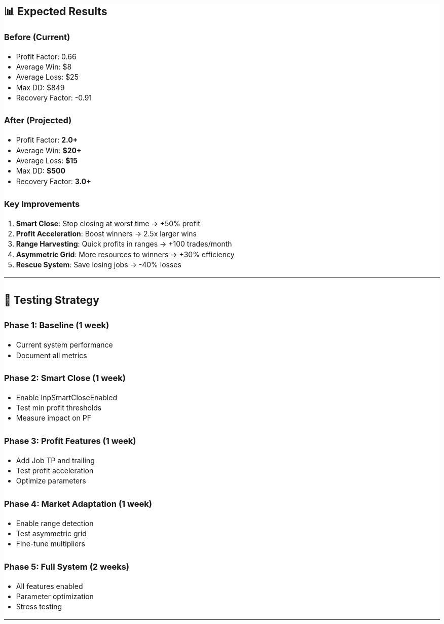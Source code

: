 
## 📊 Expected Results

### Before (Current)
- Profit Factor: 0.66
- Average Win: $8
- Average Loss: $25
- Max DD: $849
- Recovery Factor: -0.91

### After (Projected)
- Profit Factor: **2.0+**
- Average Win: **$20+**
- Average Loss: **$15**
- Max DD: **$500**
- Recovery Factor: **3.0+**

### Key Improvements
1. **Smart Close**: Stop closing at worst time → +50% profit
2. **Profit Acceleration**: Boost winners → 2.5x larger wins
3. **Range Harvesting**: Quick profits in ranges → +100 trades/month
4. **Asymmetric Grid**: More resources to winners → +30% efficiency
5. **Rescue System**: Save losing jobs → -40% losses

---

## 🧪 Testing Strategy

### Phase 1: Baseline (1 week)
- Current system performance
- Document all metrics

### Phase 2: Smart Close (1 week)
- Enable InpSmartCloseEnabled
- Test min profit thresholds
- Measure impact on PF

### Phase 3: Profit Features (1 week)
- Add Job TP and trailing
- Test profit acceleration
- Optimize parameters

### Phase 4: Market Adaptation (1 week)
- Enable range detection
- Test asymmetric grid
- Fine-tune multipliers

### Phase 5: Full System (2 weeks)
- All features enabled
- Parameter optimization
- Stress testing

---